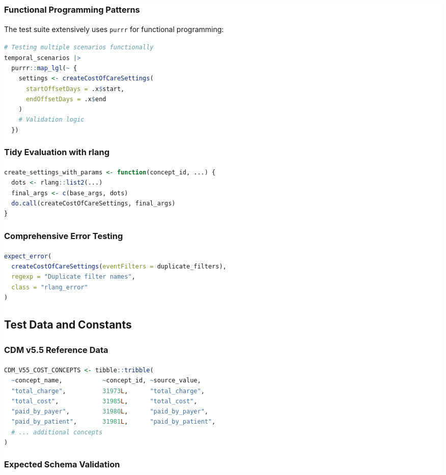 ### Functional Programming Patterns

The test suite extensively uses `purrr` for functional programming:

```r
# Testing multiple scenarios functionally
temporal_scenarios |>
  purrr::map_lgl(~ {
    settings <- createCostOfCareSettings(
      startOffsetDays = .x$start,
      endOffsetDays = .x$end
    )
    # Validation logic
  })
```

### Tidy Evaluation with rlang

```r
create_settings_with_params <- function(concept_id, ...) {
  dots <- rlang::list2(...)
  final_args <- c(base_args, dots)
  do.call(createCostOfCareSettings, final_args)
}
```

### Comprehensive Error Testing

```r
expect_error(
  createCostOfCareSettings(eventFilters = duplicate_filters),
  regexp = "Duplicate filter names",
  class = "rlang_error"
)
```

## Test Data and Constants

### CDM v5.5 Reference Data

```r
CDM_V55_COST_CONCEPTS <- tibble::tribble(
  ~concept_name,           ~concept_id, ~source_value,
  "total_charge",          31973L,      "total_charge",
  "total_cost",            31985L,      "total_cost", 
  "paid_by_payer",         31980L,      "paid_by_payer",
  "paid_by_patient",       31981L,      "paid_by_patient",
  # ... additional concepts
)
```

### Expected Schema Validation

